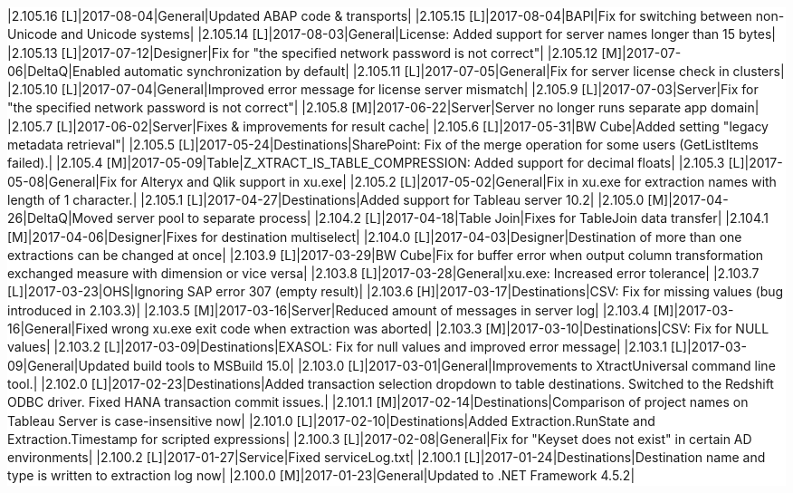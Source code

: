 |2.105.16 [L]|2017-08-04|General|Updated ABAP code & transports|
|2.105.15 [L]|2017-08-04|BAPI|Fix for switching between non-Unicode and Unicode systems|
|2.105.14 [L]|2017-08-03|General|License: Added support for server names longer than 15 bytes|
|2.105.13 [L]|2017-07-12|Designer|Fix for "the specified network password is not correct"|
|2.105.12 [M]|2017-07-06|DeltaQ|Enabled automatic synchronization by default|
|2.105.11 [L]|2017-07-05|General|Fix for server license check in clusters|
|2.105.10 [L]|2017-07-04|General|Improved error message for license server mismatch|
|2.105.9 [L]|2017-07-03|Server|Fix for "the specified network password is not correct"|
|2.105.8 [M]|2017-06-22|Server|Server no longer runs separate app domain|
|2.105.7 [L]|2017-06-02|Server|Fixes & improvements for result cache|
|2.105.6 [L]|2017-05-31|BW Cube|Added setting "legacy metadata retrieval"|
|2.105.5 [L]|2017-05-24|Destinations|SharePoint: Fix of the merge operation for some users (GetListItems failed).|
|2.105.4 [M]|2017-05-09|Table|Z_XTRACT_IS_TABLE_COMPRESSION: Added support for decimal floats|
|2.105.3 [L]|2017-05-08|General|Fix for Alteryx and Qlik support in xu.exe|
|2.105.2 [L]|2017-05-02|General|Fix in xu.exe for extraction names with length of 1 character.|
|2.105.1 [L]|2017-04-27|Destinations|Added support for Tableau server 10.2|
|2.105.0 [M]|2017-04-26|DeltaQ|Moved server pool to separate process|
|2.104.2 [L]|2017-04-18|Table Join|Fixes for TableJoin data transfer|
|2.104.1 [M]|2017-04-06|Designer|Fixes for destination multiselect|
|2.104.0 [L]|2017-04-03|Designer|Destination of more than one extractions can be changed at once|
|2.103.9 [L]|2017-03-29|BW Cube|Fix for buffer error when output column transformation exchanged measure with dimension or vice versa|
|2.103.8 [L]|2017-03-28|General|xu.exe: Increased error tolerance|
|2.103.7 [L]|2017-03-23|OHS|Ignoring SAP error 307 (empty result)|
|2.103.6 [H]|2017-03-17|Destinations|CSV: Fix for missing values (bug introduced in 2.103.3)|
|2.103.5 [M]|2017-03-16|Server|Reduced amount of messages in server log|
|2.103.4 [M]|2017-03-16|General|Fixed wrong xu.exe exit code when extraction was aborted|
|2.103.3 [M]|2017-03-10|Destinations|CSV: Fix for NULL values|
|2.103.2 [L]|2017-03-09|Destinations|EXASOL: Fix for null values and improved error message|
|2.103.1 [L]|2017-03-09|General|Updated build tools to MSBuild 15.0|
|2.103.0 [L]|2017-03-01|General|Improvements to XtractUniversal command line tool.|
|2.102.0 [L]|2017-02-23|Destinations|Added transaction selection dropdown to table destinations. Switched to the Redshift ODBC driver. Fixed HANA transaction commit issues.|
|2.101.1 [M]|2017-02-14|Destinations|Comparison of project names on Tableau Server is case-insensitive now|
|2.101.0 [L]|2017-02-10|Destinations|Added Extraction.RunState and Extraction.Timestamp for scripted expressions|
|2.100.3 [L]|2017-02-08|General|Fix for "Keyset does not exist" in certain AD environments|
|2.100.2 [L]|2017-01-27|Service|Fixed serviceLog.txt|
|2.100.1 [L]|2017-01-24|Destinations|Destination name and type is written to extraction log now|
|2.100.0 [M]|2017-01-23|General|Updated to .NET Framework 4.5.2|